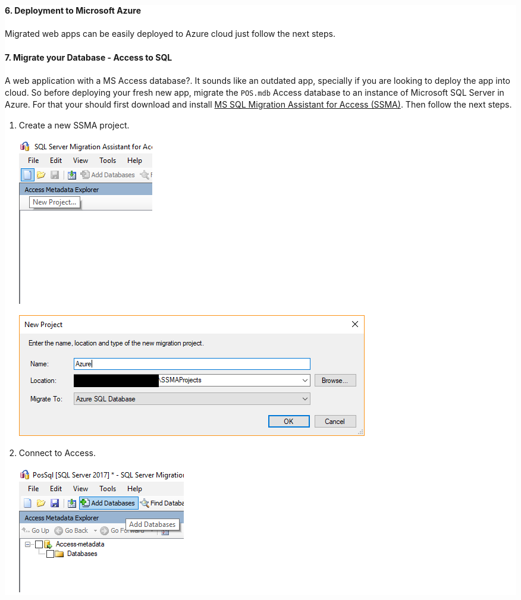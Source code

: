 #### 6. Deployment to Microsoft Azure

Migrated web apps can be easily deployed to Azure cloud just follow the next steps.

#### 7. Migrate your Database - Access to SQL

A web application with a MS Access database?. It sounds like an outdated app, specially if you are looking to deploy the app into cloud. So before deploying your fresh new app, migrate the `POS.mdb` Access database to an instance of Microsoft SQL Server in Azure. For that your should first download and install [MS SQL Migration Assistant for Access (SSMA)](https://docs.microsoft.com/en-us/sql/ssma/access/installing-sql-server-migration-assistant-for-access-accesstosql?view=sql-server-ver15). Then follow the next steps.

1. Create a new SSMA project.
 
   ![](Documents/Images/SqlAccessNew.png)

   ![](Documents/Images/SqlAccessNew2.png)

2. Connect to Access.
   
   ![](Documents/Images/AddDatabases.png)
